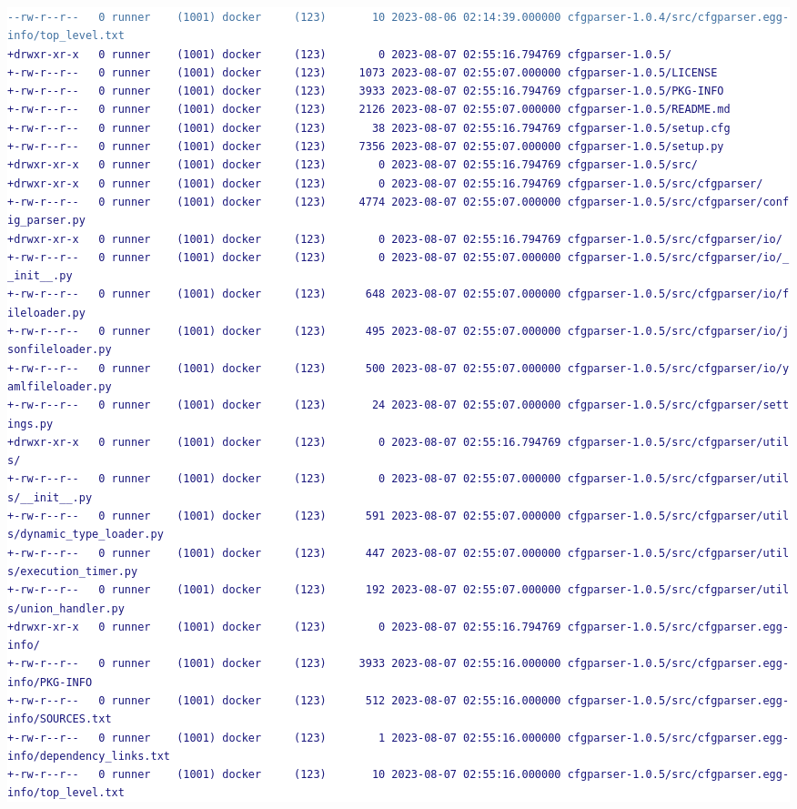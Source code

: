 ```diff
--rw-r--r--   0 runner    (1001) docker     (123)       10 2023-08-06 02:14:39.000000 cfgparser-1.0.4/src/cfgparser.egg-info/top_level.txt
+drwxr-xr-x   0 runner    (1001) docker     (123)        0 2023-08-07 02:55:16.794769 cfgparser-1.0.5/
+-rw-r--r--   0 runner    (1001) docker     (123)     1073 2023-08-07 02:55:07.000000 cfgparser-1.0.5/LICENSE
+-rw-r--r--   0 runner    (1001) docker     (123)     3933 2023-08-07 02:55:16.794769 cfgparser-1.0.5/PKG-INFO
+-rw-r--r--   0 runner    (1001) docker     (123)     2126 2023-08-07 02:55:07.000000 cfgparser-1.0.5/README.md
+-rw-r--r--   0 runner    (1001) docker     (123)       38 2023-08-07 02:55:16.794769 cfgparser-1.0.5/setup.cfg
+-rw-r--r--   0 runner    (1001) docker     (123)     7356 2023-08-07 02:55:07.000000 cfgparser-1.0.5/setup.py
+drwxr-xr-x   0 runner    (1001) docker     (123)        0 2023-08-07 02:55:16.794769 cfgparser-1.0.5/src/
+drwxr-xr-x   0 runner    (1001) docker     (123)        0 2023-08-07 02:55:16.794769 cfgparser-1.0.5/src/cfgparser/
+-rw-r--r--   0 runner    (1001) docker     (123)     4774 2023-08-07 02:55:07.000000 cfgparser-1.0.5/src/cfgparser/config_parser.py
+drwxr-xr-x   0 runner    (1001) docker     (123)        0 2023-08-07 02:55:16.794769 cfgparser-1.0.5/src/cfgparser/io/
+-rw-r--r--   0 runner    (1001) docker     (123)        0 2023-08-07 02:55:07.000000 cfgparser-1.0.5/src/cfgparser/io/__init__.py
+-rw-r--r--   0 runner    (1001) docker     (123)      648 2023-08-07 02:55:07.000000 cfgparser-1.0.5/src/cfgparser/io/fileloader.py
+-rw-r--r--   0 runner    (1001) docker     (123)      495 2023-08-07 02:55:07.000000 cfgparser-1.0.5/src/cfgparser/io/jsonfileloader.py
+-rw-r--r--   0 runner    (1001) docker     (123)      500 2023-08-07 02:55:07.000000 cfgparser-1.0.5/src/cfgparser/io/yamlfileloader.py
+-rw-r--r--   0 runner    (1001) docker     (123)       24 2023-08-07 02:55:07.000000 cfgparser-1.0.5/src/cfgparser/settings.py
+drwxr-xr-x   0 runner    (1001) docker     (123)        0 2023-08-07 02:55:16.794769 cfgparser-1.0.5/src/cfgparser/utils/
+-rw-r--r--   0 runner    (1001) docker     (123)        0 2023-08-07 02:55:07.000000 cfgparser-1.0.5/src/cfgparser/utils/__init__.py
+-rw-r--r--   0 runner    (1001) docker     (123)      591 2023-08-07 02:55:07.000000 cfgparser-1.0.5/src/cfgparser/utils/dynamic_type_loader.py
+-rw-r--r--   0 runner    (1001) docker     (123)      447 2023-08-07 02:55:07.000000 cfgparser-1.0.5/src/cfgparser/utils/execution_timer.py
+-rw-r--r--   0 runner    (1001) docker     (123)      192 2023-08-07 02:55:07.000000 cfgparser-1.0.5/src/cfgparser/utils/union_handler.py
+drwxr-xr-x   0 runner    (1001) docker     (123)        0 2023-08-07 02:55:16.794769 cfgparser-1.0.5/src/cfgparser.egg-info/
+-rw-r--r--   0 runner    (1001) docker     (123)     3933 2023-08-07 02:55:16.000000 cfgparser-1.0.5/src/cfgparser.egg-info/PKG-INFO
+-rw-r--r--   0 runner    (1001) docker     (123)      512 2023-08-07 02:55:16.000000 cfgparser-1.0.5/src/cfgparser.egg-info/SOURCES.txt
+-rw-r--r--   0 runner    (1001) docker     (123)        1 2023-08-07 02:55:16.000000 cfgparser-1.0.5/src/cfgparser.egg-info/dependency_links.txt
+-rw-r--r--   0 runner    (1001) docker     (123)       10 2023-08-07 02:55:16.000000 cfgparser-1.0.5/src/cfgparser.egg-info/top_level.txt
```
